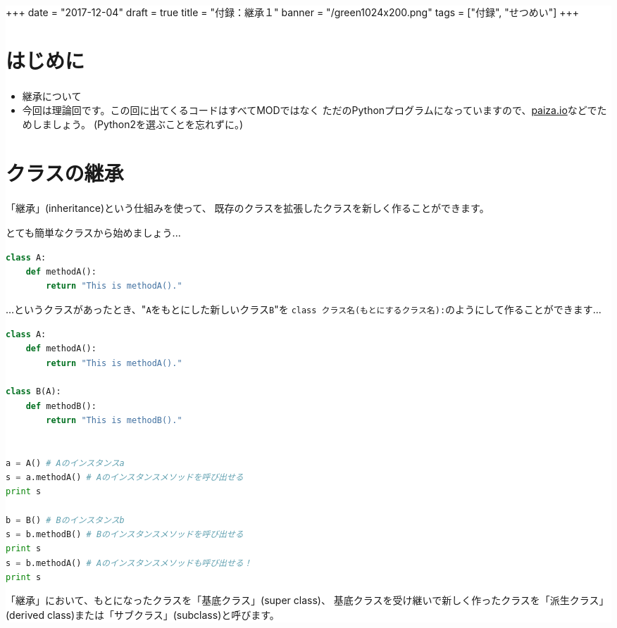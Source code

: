 +++
date = "2017-12-04"
draft = true
title = "付録：継承１"
banner = "/green1024x200.png"
tags = ["付録", "せつめい"]
+++

# はじめに

- 継承について
- 今回は理論回です。この回に出てくるコードはすべてMODではなく
ただのPythonプログラムになっていますので、[paiza.io](https://paiza.io/ja)などでためしましょう。
(Python2を選ぶことを忘れずに。)

# クラスの継承
「継承」(inheritance)という仕組みを使って、
既存のクラスを拡張したクラスを新しく作ることができます。

とても簡単なクラスから始めましょう...
``` python
class A:
    def methodA():
        return "This is methodA()."
```

...というクラスがあったとき、"`A`をもとにした新しいクラス`B`"を
`class クラス名(もとにするクラス名):`のようにして作ることができます...

``` python
class A:
    def methodA():
        return "This is methodA()."

class B(A):
    def methodB():
        return "This is methodB()."


a = A() # Aのインスタンスa
s = a.methodA() # Aのインスタンスメソッドを呼び出せる
print s

b = B() # Bのインスタンスb
s = b.methodB() # Bのインスタンスメソッドを呼び出せる
print s
s = b.methodA() # Aのインスタンスメソッドも呼び出せる！
print s

```

「継承」において、もとになったクラスを「基底クラス」(super class)、
基底クラスを受け継いで新しく作ったクラスを「派生クラス」(derived class)または「サブクラス」(subclass)と呼びます。
